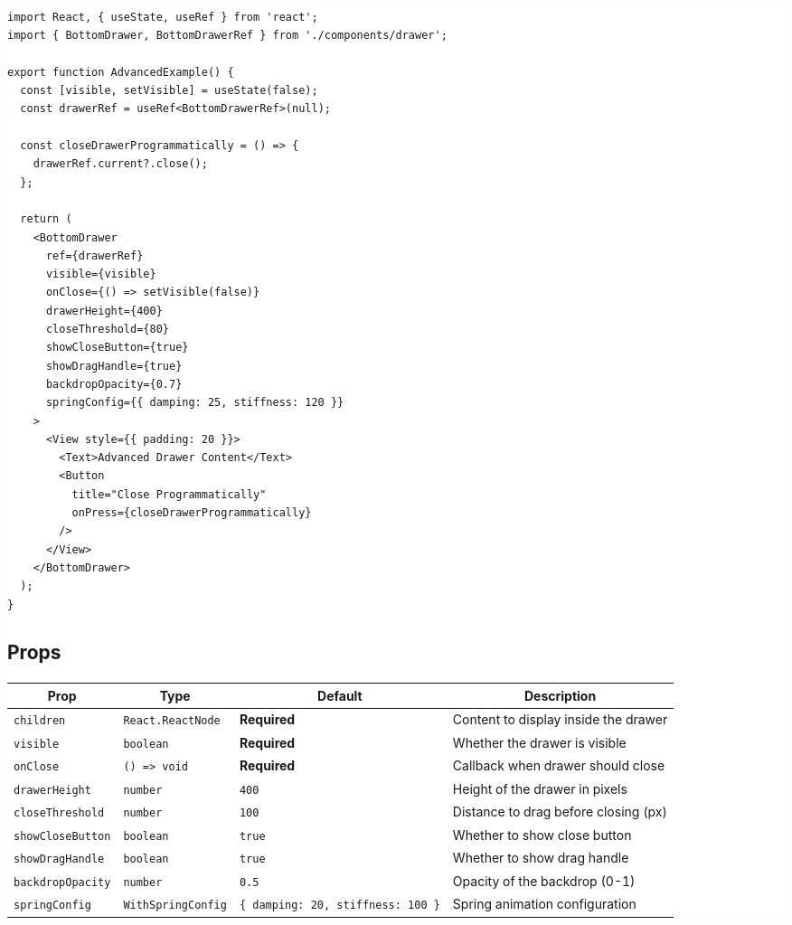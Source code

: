 ```tsx
import React, { useState, useRef } from 'react';
import { BottomDrawer, BottomDrawerRef } from './components/drawer';

export function AdvancedExample() {
  const [visible, setVisible] = useState(false);
  const drawerRef = useRef<BottomDrawerRef>(null);

  const closeDrawerProgrammatically = () => {
    drawerRef.current?.close();
  };

  return (
    <BottomDrawer
      ref={drawerRef}
      visible={visible}
      onClose={() => setVisible(false)}
      drawerHeight={400}
      closeThreshold={80}
      showCloseButton={true}
      showDragHandle={true}
      backdropOpacity={0.7}
      springConfig={{ damping: 25, stiffness: 120 }}
    >
      <View style={{ padding: 20 }}>
        <Text>Advanced Drawer Content</Text>
        <Button 
          title="Close Programmatically" 
          onPress={closeDrawerProgrammatically} 
        />
      </View>
    </BottomDrawer>
  );
}
```

## Props

| Prop | Type | Default | Description |
|------|------|---------|-------------|
| `children` | `React.ReactNode` | **Required** | Content to display inside the drawer |
| `visible` | `boolean` | **Required** | Whether the drawer is visible |
| `onClose` | `() => void` | **Required** | Callback when drawer should close |
| `drawerHeight` | `number` | `400` | Height of the drawer in pixels |
| `closeThreshold` | `number` | `100` | Distance to drag before closing (px) |
| `showCloseButton` | `boolean` | `true` | Whether to show close button |
| `showDragHandle` | `boolean` | `true` | Whether to show drag handle |
| `backdropOpacity` | `number` | `0.5` | Opacity of the backdrop (0-1) |
| `springConfig` | `WithSpringConfig` | `{ damping: 20, stiffness: 100 }` | Spring animation configuration |
